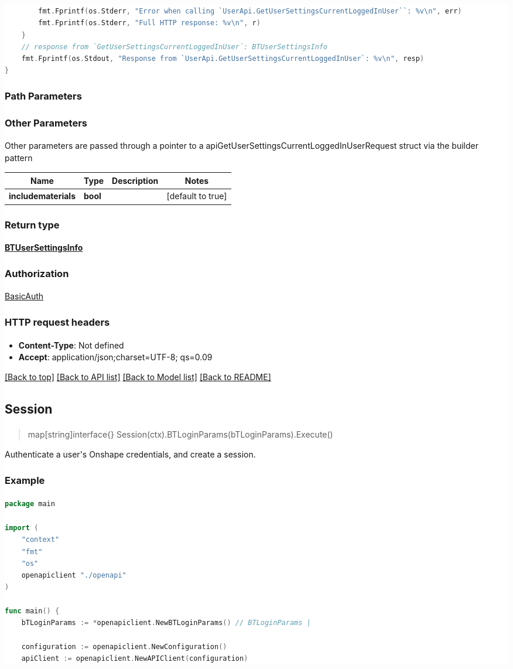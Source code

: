 ```go
        fmt.Fprintf(os.Stderr, "Error when calling `UserApi.GetUserSettingsCurrentLoggedInUser``: %v\n", err)
        fmt.Fprintf(os.Stderr, "Full HTTP response: %v\n", r)
    }
    // response from `GetUserSettingsCurrentLoggedInUser`: BTUserSettingsInfo
    fmt.Fprintf(os.Stdout, "Response from `UserApi.GetUserSettingsCurrentLoggedInUser`: %v\n", resp)
}
```

### Path Parameters



### Other Parameters

Other parameters are passed through a pointer to a apiGetUserSettingsCurrentLoggedInUserRequest struct via the builder pattern


Name | Type | Description  | Notes
------------- | ------------- | ------------- | -------------
 **includematerials** | **bool** |  | [default to true]

### Return type

[**BTUserSettingsInfo**](BTUserSettingsInfo.md)

### Authorization

[BasicAuth](../README.md#BasicAuth)

### HTTP request headers

- **Content-Type**: Not defined
- **Accept**: application/json;charset=UTF-8; qs=0.09

[[Back to top]](#) [[Back to API list]](../README.md#documentation-for-api-endpoints)
[[Back to Model list]](../README.md#documentation-for-models)
[[Back to README]](../README.md)


## Session

> map[string]interface{} Session(ctx).BTLoginParams(bTLoginParams).Execute()

Authenticate a user's Onshape credentials, and create a session.



### Example

```go
package main

import (
    "context"
    "fmt"
    "os"
    openapiclient "./openapi"
)

func main() {
    bTLoginParams := *openapiclient.NewBTLoginParams() // BTLoginParams | 

    configuration := openapiclient.NewConfiguration()
    apiClient := openapiclient.NewAPIClient(configuration)
```